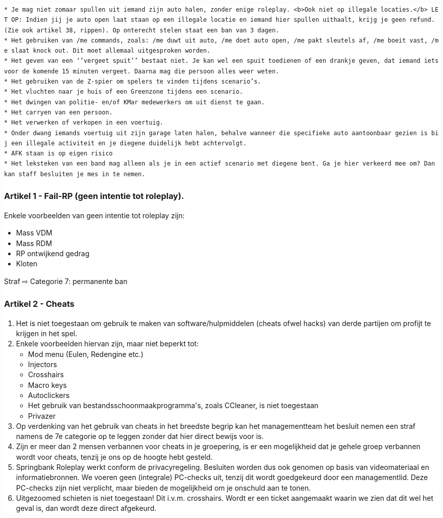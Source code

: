     * Je mag niet zomaar spullen uit iemand zijn auto halen, zonder enige roleplay. <b>Ook niet op illegale locaties.</b> LET OP: Indien jij je auto open laat staan op een illegale locatie en iemand hier spullen uithaalt, krijg je geen refund. (Zie ook artikel 38, rippen). Op onterecht stelen staat een ban van 3 dagen.
    * Het gebruiken van /me commands, zoals: /me duwt uit auto, /me doet auto open, /me pakt sleutels af, /me boeit vast, /me slaat knock out. Dit moet allemaal uitgesproken worden.
    * Het geven van een ‘’vergeet spuit’’ bestaat niet. Je kan wel een spuit toedienen of een drankje geven, dat iemand iets voor de komende 15 minuten vergeet. Daarna mag die persoon alles weer weten.
    * Het gebruiken van de Z-spier om spelers te vinden tijdens scenario’s.
    * Het vluchten naar je huis of een Greenzone tijdens een scenario.
    * Het dwingen van politie- en/of KMar medewerkers om uit dienst te gaan.
    * Het carryen van een persoon.
    * Het verwerken of verkopen in een voertuig.
    * Onder dwang iemands voertuig uit zijn garage laten halen, behalve wanneer die specifieke auto aantoonbaar gezien is bij een illegale activiteit en je diegene duidelijk hebt achtervolgt.
    * AFK staan is op eigen risico
    * Het leksteken van een band mag alleen als je in een actief scenario met diegene bent. Ga je hier verkeerd mee om? Dan kan staff besluiten je mes in te nemen.
    

### Artikel 1 - Fail-RP (geen intentie tot roleplay).
Enkele voorbeelden van geen intentie tot roleplay zijn:
 * Mass VDM
 * Mass RDM
 * RP ontwijkend gedrag
 * Kloten
   
Straf ⇨ Categorie 7: permanente ban

### Artikel 2 - Cheats

1. Het is niet toegestaan om gebruik te maken van software/hulpmiddelen (cheats ofwel hacks) van derde partijen om profijt te krijgen in het spel.
2. Enkele voorbeelden hiervan zijn, maar niet beperkt tot:
    * Mod menu (Eulen, Redengine etc.)
	* Injectors
    * Crosshairs
    * Macro keys
    * Autoclickers
    * Het gebruik van bestandsschoonmaakprogramma's, zoals CCleaner, is niet toegestaan
    * Privazer
3. Op verdenking van het gebruik van cheats in het breedste begrip kan het managementteam het besluit nemen een straf namens de 7e categorie op te leggen zonder dat hier direct bewijs voor is.
4. Zijn er meer dan 2 mensen verbannen voor cheats in je groepering, is er een mogelijkheid dat je gehele groep verbannen wordt voor cheats, tenzij je ons op de hoogte hebt gesteld.
5. Springbank Roleplay werkt conform de privacyregeling. Besluiten worden dus ook genomen op basis van videomateriaal en informatiebronnen. We voeren geen (integrale) PC-checks uit, tenzij dit wordt goedgekeurd door een managementlid. Deze PC-checks zijn niet verplicht, maar bieden de mogelijkheid om je onschuld aan te tonen.
6. Uitgezoomed schieten is niet toegestaan! Dit i.v.m. crosshairs. Wordt er een ticket aangemaakt waarin we zien dat dit wel het geval is, dan wordt deze direct afgekeurd.
